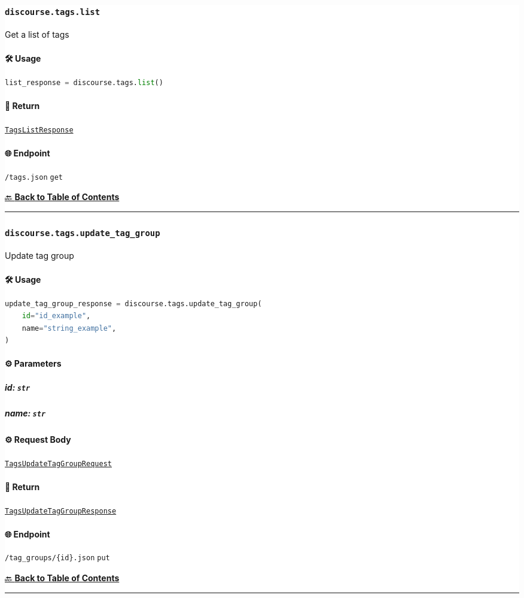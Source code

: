 ### `discourse.tags.list`<a id="discoursetagslist"></a>

Get a list of tags

#### 🛠️ Usage<a id="🛠️-usage"></a>

```python
list_response = discourse.tags.list()
```

#### 🔄 Return<a id="🔄-return"></a>

[`TagsListResponse`](./discourse_python_sdk/pydantic/tags_list_response.py)

#### 🌐 Endpoint<a id="🌐-endpoint"></a>

`/tags.json` `get`

[🔙 **Back to Table of Contents**](#table-of-contents)

---

### `discourse.tags.update_tag_group`<a id="discoursetagsupdate_tag_group"></a>

Update tag group

#### 🛠️ Usage<a id="🛠️-usage"></a>

```python
update_tag_group_response = discourse.tags.update_tag_group(
    id="id_example",
    name="string_example",
)
```

#### ⚙️ Parameters<a id="⚙️-parameters"></a>

##### id: `str`<a id="id-str"></a>

##### name: `str`<a id="name-str"></a>

#### ⚙️ Request Body<a id="⚙️-request-body"></a>

[`TagsUpdateTagGroupRequest`](./discourse_python_sdk/type/tags_update_tag_group_request.py)
#### 🔄 Return<a id="🔄-return"></a>

[`TagsUpdateTagGroupResponse`](./discourse_python_sdk/pydantic/tags_update_tag_group_response.py)

#### 🌐 Endpoint<a id="🌐-endpoint"></a>

`/tag_groups/{id}.json` `put`

[🔙 **Back to Table of Contents**](#table-of-contents)

---
